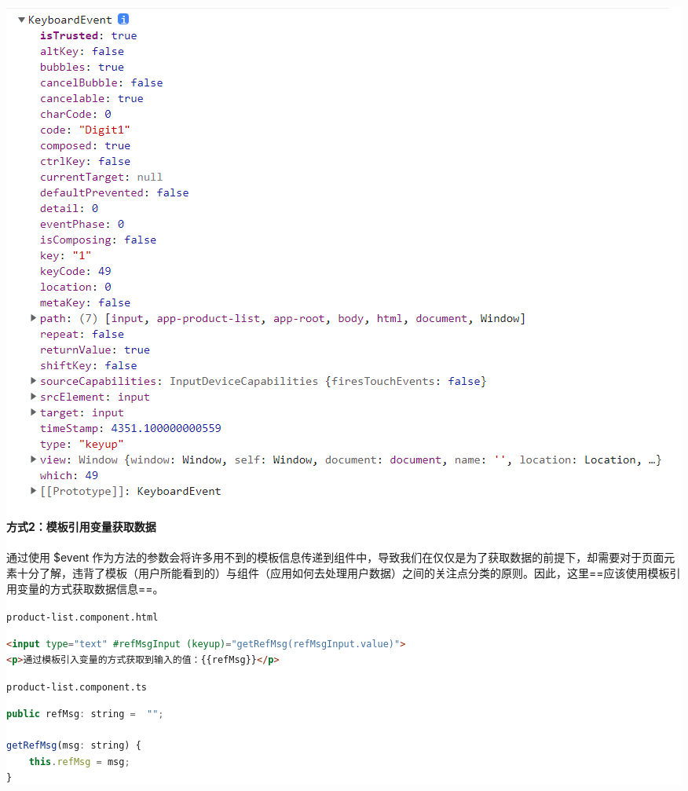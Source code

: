 ![image-20220902112849943](Imag/image-20220902112849943.png)

#### 方式2：模板引用变量获取数据

通过使用 $event 作为方法的参数会将许多用不到的模板信息传递到组件中，导致我们在仅仅是为了获取数据的前提下，却需要对于页面元素十分了解，违背了模板（用户所能看到的）与组件（应用如何去处理用户数据）之间的关注点分类的原则。因此，这里==应该使用模板引用变量的方式获取数据信息==。

`product-list.component.html`

```html
<input type="text" #refMsgInput (keyup)="getRefMsg(refMsgInput.value)">
<p>通过模板引入变量的方式获取到输入的值：{{refMsg}}</p>
```

`product-list.component.ts`

```js
public refMsg: string =  "";

getRefMsg(msg: string) {
    this.refMsg = msg;
}
```
